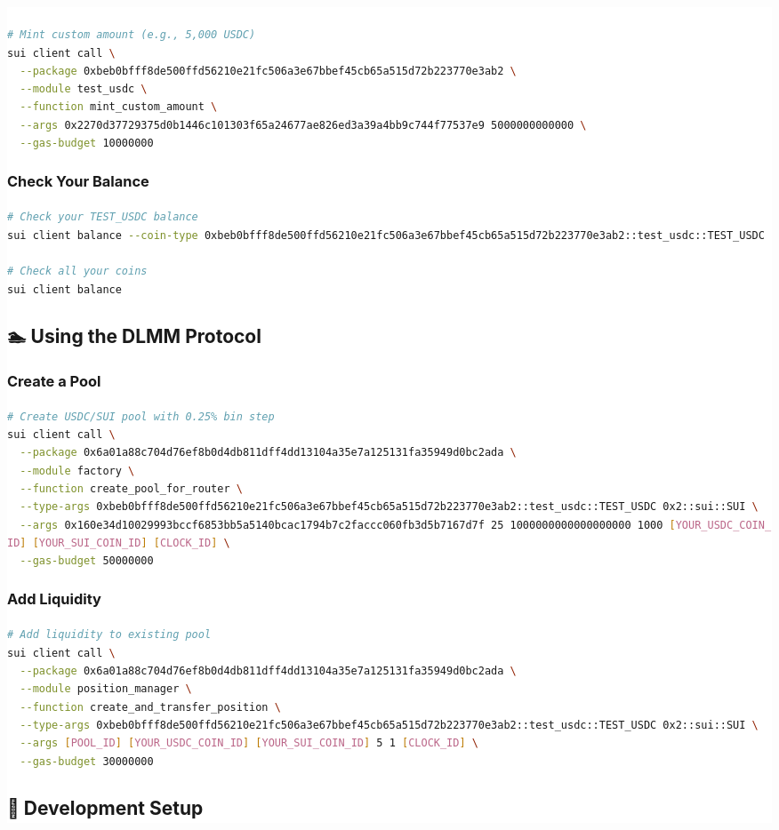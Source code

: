 ```bash

# Mint custom amount (e.g., 5,000 USDC)
sui client call \
  --package 0xbeb0bfff8de500ffd56210e21fc506a3e67bbef45cb65a515d72b223770e3ab2 \
  --module test_usdc \
  --function mint_custom_amount \
  --args 0x2270d37729375d0b1446c101303f65a24677ae826ed3a39a4bb9c744f77537e9 5000000000000 \
  --gas-budget 10000000
```

### Check Your Balance
```bash
# Check your TEST_USDC balance
sui client balance --coin-type 0xbeb0bfff8de500ffd56210e21fc506a3e67bbef45cb65a515d72b223770e3ab2::test_usdc::TEST_USDC

# Check all your coins
sui client balance
```

## 🏊 **Using the DLMM Protocol**

### Create a Pool
```bash
# Create USDC/SUI pool with 0.25% bin step
sui client call \
  --package 0x6a01a88c704d76ef8b0d4db811dff4dd13104a35e7a125131fa35949d0bc2ada \
  --module factory \
  --function create_pool_for_router \
  --type-args 0xbeb0bfff8de500ffd56210e21fc506a3e67bbef45cb65a515d72b223770e3ab2::test_usdc::TEST_USDC 0x2::sui::SUI \
  --args 0x160e34d10029993bccf6853bb5a5140bcac1794b7c2faccc060fb3d5b7167d7f 25 1000000000000000000 1000 [YOUR_USDC_COIN_ID] [YOUR_SUI_COIN_ID] [CLOCK_ID] \
  --gas-budget 50000000
```

### Add Liquidity
```bash
# Add liquidity to existing pool
sui client call \
  --package 0x6a01a88c704d76ef8b0d4db811dff4dd13104a35e7a125131fa35949d0bc2ada \
  --module position_manager \
  --function create_and_transfer_position \
  --type-args 0xbeb0bfff8de500ffd56210e21fc506a3e67bbef45cb65a515d72b223770e3ab2::test_usdc::TEST_USDC 0x2::sui::SUI \
  --args [POOL_ID] [YOUR_USDC_COIN_ID] [YOUR_SUI_COIN_ID] 5 1 [CLOCK_ID] \
  --gas-budget 30000000
```

## 🔧 **Development Setup**
